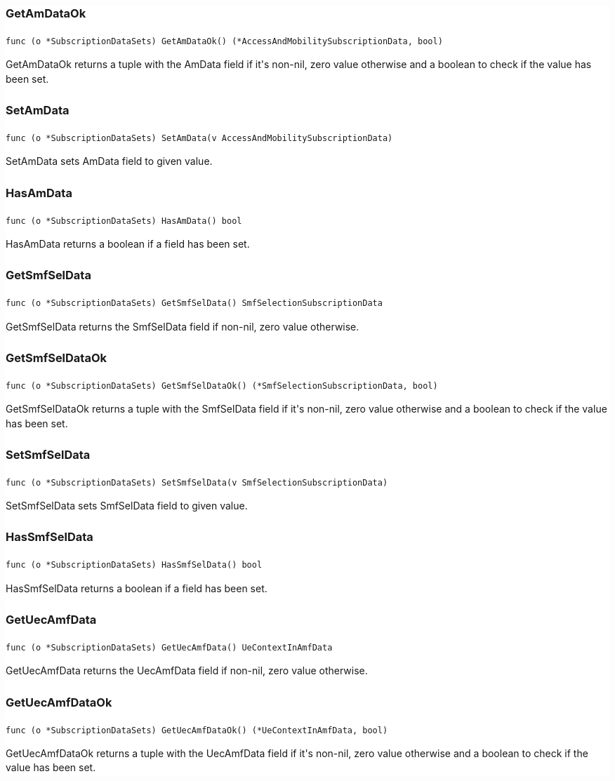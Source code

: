 ### GetAmDataOk

`func (o *SubscriptionDataSets) GetAmDataOk() (*AccessAndMobilitySubscriptionData, bool)`

GetAmDataOk returns a tuple with the AmData field if it's non-nil, zero value otherwise
and a boolean to check if the value has been set.

### SetAmData

`func (o *SubscriptionDataSets) SetAmData(v AccessAndMobilitySubscriptionData)`

SetAmData sets AmData field to given value.

### HasAmData

`func (o *SubscriptionDataSets) HasAmData() bool`

HasAmData returns a boolean if a field has been set.

### GetSmfSelData

`func (o *SubscriptionDataSets) GetSmfSelData() SmfSelectionSubscriptionData`

GetSmfSelData returns the SmfSelData field if non-nil, zero value otherwise.

### GetSmfSelDataOk

`func (o *SubscriptionDataSets) GetSmfSelDataOk() (*SmfSelectionSubscriptionData, bool)`

GetSmfSelDataOk returns a tuple with the SmfSelData field if it's non-nil, zero value otherwise
and a boolean to check if the value has been set.

### SetSmfSelData

`func (o *SubscriptionDataSets) SetSmfSelData(v SmfSelectionSubscriptionData)`

SetSmfSelData sets SmfSelData field to given value.

### HasSmfSelData

`func (o *SubscriptionDataSets) HasSmfSelData() bool`

HasSmfSelData returns a boolean if a field has been set.

### GetUecAmfData

`func (o *SubscriptionDataSets) GetUecAmfData() UeContextInAmfData`

GetUecAmfData returns the UecAmfData field if non-nil, zero value otherwise.

### GetUecAmfDataOk

`func (o *SubscriptionDataSets) GetUecAmfDataOk() (*UeContextInAmfData, bool)`

GetUecAmfDataOk returns a tuple with the UecAmfData field if it's non-nil, zero value otherwise
and a boolean to check if the value has been set.
